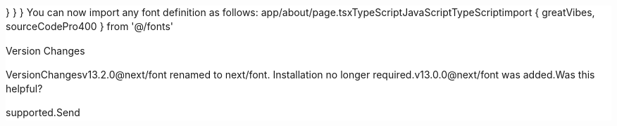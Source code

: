 }
}
}
You can now import any font definition as follows:
app/about/page.tsxTypeScriptJavaScriptTypeScriptimport { greatVibes, sourceCodePro400 } from '@/fonts'</p>
<p>Version Changes</p>
<p>VersionChangesv13.2.0@next/font renamed to next/font. Installation no longer required.v13.0.0@next/font was added.Was this helpful?</p>
<p>supported.Send</p>
